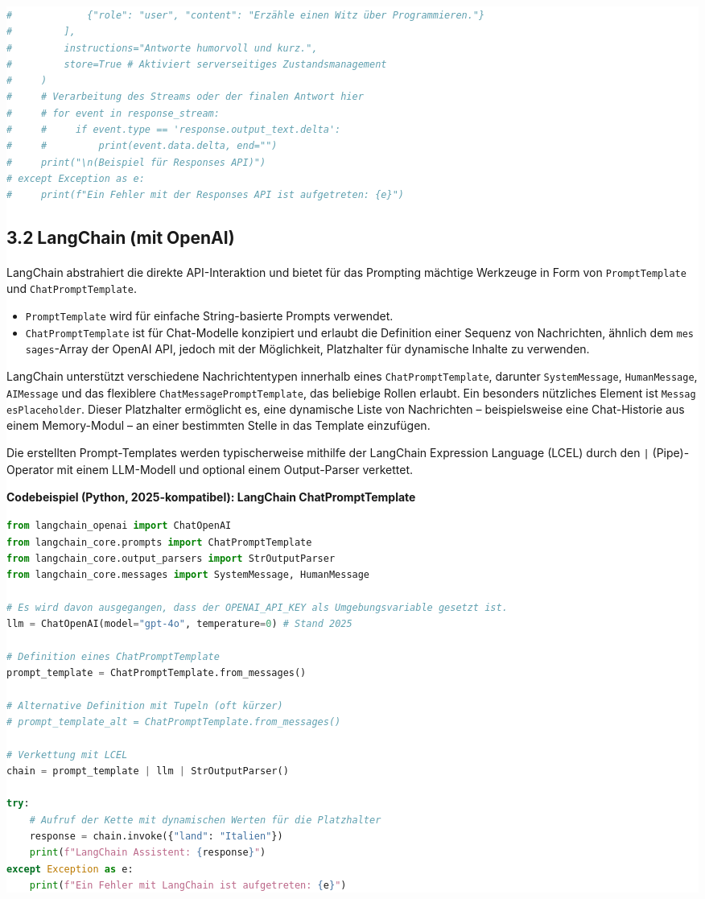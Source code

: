 ```Python
#             {"role": "user", "content": "Erzähle einen Witz über Programmieren."}
#         ],
#         instructions="Antworte humorvoll und kurz.",
#         store=True # Aktiviert serverseitiges Zustandsmanagement
#     )
#     # Verarbeitung des Streams oder der finalen Antwort hier
#     # for event in response_stream:
#     #     if event.type == 'response.output_text.delta':
#     #         print(event.data.delta, end="")
#     print("\n(Beispiel für Responses API)")
# except Exception as e:
#     print(f"Ein Fehler mit der Responses API ist aufgetreten: {e}")

```



## 3.2 LangChain (mit OpenAI)

LangChain abstrahiert die direkte API-Interaktion und bietet für das Prompting mächtige Werkzeuge in Form von `PromptTemplate` und `ChatPromptTemplate`.

- `PromptTemplate` wird für einfache String-basierte Prompts verwendet.
- `ChatPromptTemplate` ist für Chat-Modelle konzipiert und erlaubt die Definition einer Sequenz von Nachrichten, ähnlich dem `messages`-Array der OpenAI API, jedoch mit der Möglichkeit, Platzhalter für dynamische Inhalte zu verwenden.

LangChain unterstützt verschiedene Nachrichtentypen innerhalb eines `ChatPromptTemplate`, darunter `SystemMessage`, `HumanMessage`, `AIMessage` und das flexiblere `ChatMessagePromptTemplate`, das beliebige Rollen erlaubt. Ein besonders nützliches Element ist `MessagesPlaceholder`. Dieser Platzhalter ermöglicht es, eine dynamische Liste von Nachrichten – beispielsweise eine Chat-Historie aus einem Memory-Modul – an einer bestimmten Stelle in das Template einzufügen.

Die erstellten Prompt-Templates werden typischerweise mithilfe der LangChain Expression Language (LCEL) durch den `|` (Pipe)-Operator mit einem LLM-Modell und optional einem Output-Parser verkettet.

**Codebeispiel (Python, 2025-kompatibel): LangChain ChatPromptTemplate**


```Python
from langchain_openai import ChatOpenAI
from langchain_core.prompts import ChatPromptTemplate
from langchain_core.output_parsers import StrOutputParser
from langchain_core.messages import SystemMessage, HumanMessage

# Es wird davon ausgegangen, dass der OPENAI_API_KEY als Umgebungsvariable gesetzt ist.
llm = ChatOpenAI(model="gpt-4o", temperature=0) # Stand 2025

# Definition eines ChatPromptTemplate
prompt_template = ChatPromptTemplate.from_messages()

# Alternative Definition mit Tupeln (oft kürzer)
# prompt_template_alt = ChatPromptTemplate.from_messages()

# Verkettung mit LCEL
chain = prompt_template | llm | StrOutputParser()

try:
    # Aufruf der Kette mit dynamischen Werten für die Platzhalter
    response = chain.invoke({"land": "Italien"})
    print(f"LangChain Assistent: {response}")
except Exception as e:
    print(f"Ein Fehler mit LangChain ist aufgetreten: {e}")

```

